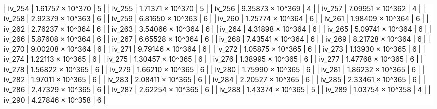 | iv_254 | 1.61757 × 10^370 | 5 |
| iv_255 | 1.71371 × 10^370 | 5 |
| iv_256 | 9.35873 × 10^369 | 4 |
| iv_257 | 7.09951 × 10^362 | 4 |
| iv_258 | 2.92379 × 10^363 | 6 |
| iv_259 | 6.81650 × 10^363 | 6 |
| iv_260 | 1.25774 × 10^364 | 6 |
| iv_261 | 1.98409 × 10^364 | 6 |
| iv_262 | 2.76237 × 10^364 | 6 |
| iv_263 | 3.54066 × 10^364 | 6 |
| iv_264 | 4.31898 × 10^364 | 6 |
| iv_265 | 5.09741 × 10^364 | 6 |
| iv_266 | 5.87608 × 10^364 | 6 |
| iv_267 | 6.65528 × 10^364 | 6 |
| iv_268 | 7.43541 × 10^364 | 6 |
| iv_269 | 8.21728 × 10^364 | 6 |
| iv_270 | 9.00208 × 10^364 | 6 |
| iv_271 | 9.79146 × 10^364 | 6 |
| iv_272 | 1.05875 × 10^365 | 6 |
| iv_273 | 1.13930 × 10^365 | 6 |
| iv_274 | 1.22113 × 10^365 | 6 |
| iv_275 | 1.30457 × 10^365 | 6 |
| iv_276 | 1.38995 × 10^365 | 6 |
| iv_277 | 1.47768 × 10^365 | 6 |
| iv_278 | 1.56822 × 10^365 | 6 |
| iv_279 | 1.66210 × 10^365 | 6 |
| iv_280 | 1.75990 × 10^365 | 6 |
| iv_281 | 1.86232 × 10^365 | 6 |
| iv_282 | 1.97011 × 10^365 | 6 |
| iv_283 | 2.08411 × 10^365 | 6 |
| iv_284 | 2.20527 × 10^365 | 6 |
| iv_285 | 2.33461 × 10^365 | 6 |
| iv_286 | 2.47329 × 10^365 | 6 |
| iv_287 | 2.62254 × 10^365 | 6 |
| iv_288 | 1.43374 × 10^365 | 5 |
| iv_289 | 1.03754 × 10^358 | 4 |
| iv_290 | 4.27846 × 10^358 | 6 |